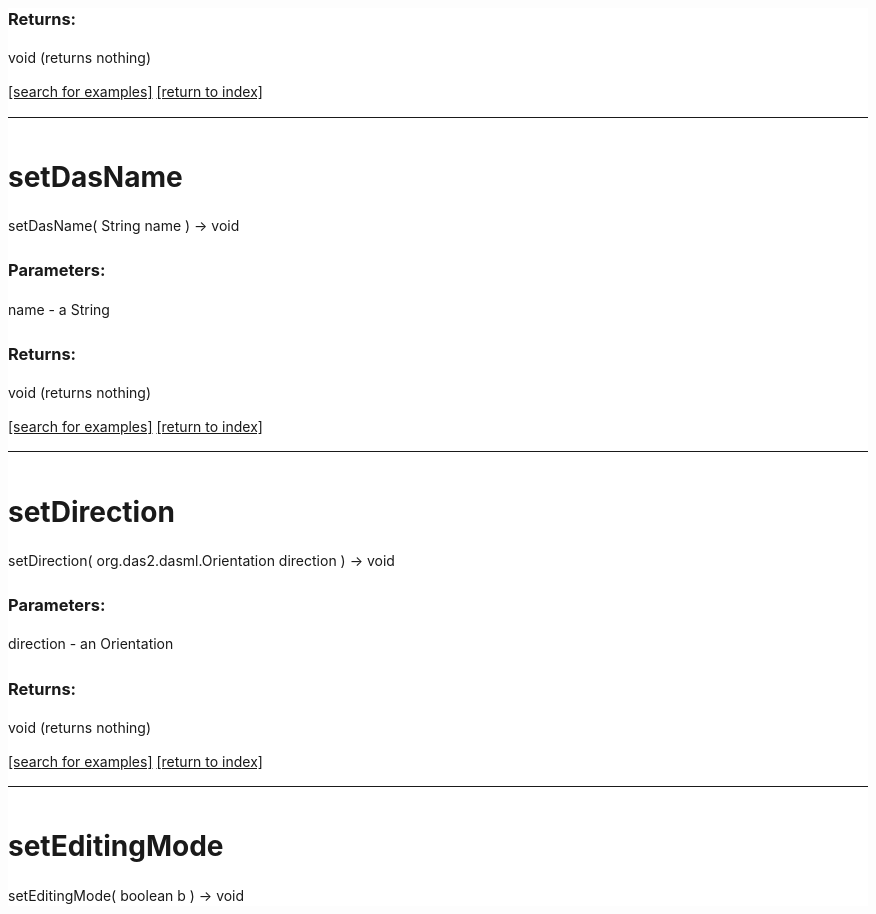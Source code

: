 ### Returns:
void (returns nothing)


<a href="https://github.com/autoplot/dev/search?q=setBorderTitle&unscoped_q=setBorderTitle">[search for examples]</a>
<a href="https://github.com/autoplot/documentation/blob/master/javadoc/index-all.md">[return to index]</a>

***
<a name="setDasName"></a>
# setDasName
setDasName( String name ) &rarr; void



### Parameters:
name - a String

### Returns:
void (returns nothing)


<a href="https://github.com/autoplot/dev/search?q=setDasName&unscoped_q=setDasName">[search for examples]</a>
<a href="https://github.com/autoplot/documentation/blob/master/javadoc/index-all.md">[return to index]</a>

***
<a name="setDirection"></a>
# setDirection
setDirection( org.das2.dasml.Orientation direction ) &rarr; void



### Parameters:
direction - an Orientation

### Returns:
void (returns nothing)


<a href="https://github.com/autoplot/dev/search?q=setDirection&unscoped_q=setDirection">[search for examples]</a>
<a href="https://github.com/autoplot/documentation/blob/master/javadoc/index-all.md">[return to index]</a>

***
<a name="setEditingMode"></a>
# setEditingMode
setEditingMode( boolean b ) &rarr; void
